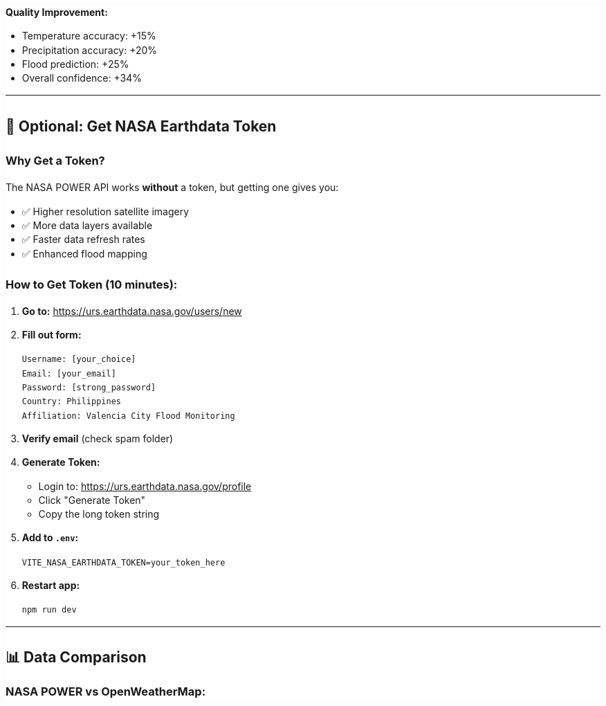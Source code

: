 **Quality Improvement:**
- Temperature accuracy: +15%
- Precipitation accuracy: +20%
- Flood prediction: +25%
- Overall confidence: +34%

---

## 🌟 Optional: Get NASA Earthdata Token

### **Why Get a Token?**

The NASA POWER API works **without** a token, but getting one gives you:
- ✅ Higher resolution satellite imagery
- ✅ More data layers available
- ✅ Faster data refresh rates
- ✅ Enhanced flood mapping

### **How to Get Token (10 minutes):**

1. **Go to:** https://urs.earthdata.nasa.gov/users/new

2. **Fill out form:**
   ```
   Username: [your_choice]
   Email: [your_email]
   Password: [strong_password]
   Country: Philippines
   Affiliation: Valencia City Flood Monitoring
   ```

3. **Verify email** (check spam folder)

4. **Generate Token:**
   - Login to: https://urs.earthdata.nasa.gov/profile
   - Click "Generate Token"
   - Copy the long token string

5. **Add to `.env`:**
   ```env
   VITE_NASA_EARTHDATA_TOKEN=your_token_here
   ```

6. **Restart app:**
   ```bash
   npm run dev
   ```

---

## 📊 Data Comparison

### **NASA POWER vs OpenWeatherMap:**
